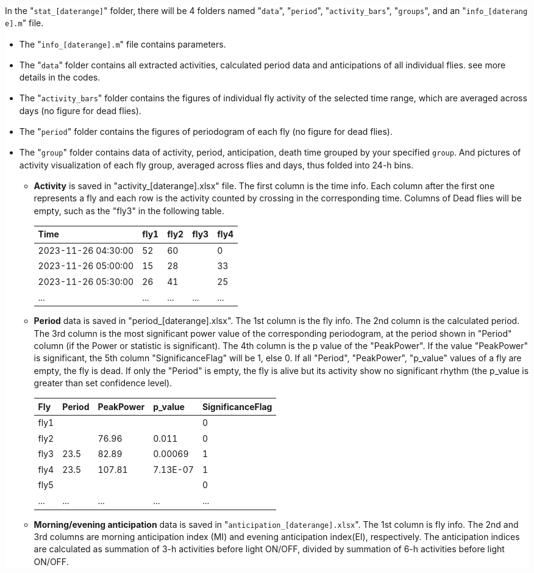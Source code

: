 In the "`stat_[daterange]`" folder, there will be 4 folders named "`data`", "`period`", "`activity_bars`", "`groups`", and an "`info_[daterange].m`" file.

- The "`info_[daterange].m`" file contains parameters.
- The "`data`" folder contains all extracted activities, calculated period data and anticipations of all individual flies. see more details in the codes.
- The "`activity_bars`" folder contains the figures of individual fly activity of the selected time range, which are averaged across days (no figure for dead flies).
- The "`period`" folder contains the figures of periodogram of each fly (no figure for dead flies).
- The "`group`" folder contains data of activity, period, anticipation, death time grouped by your specified `group`. And pictures of activity visualization of each fly group, averaged across flies and days, thus folded into 24-h bins.

  - **Activity** is saved in "activity_[daterange].xlsx" file. The first column is the time info. Each column after the first one represents a fly and each row is the activity counted by crossing in the corresponding time. Columns of Dead flies will be empty, such as the "fly3" in the following table.

    | Time                | fly1  | fly2  | fly3  | fly4  |
    | ------------------- | ----- | ----- | ----- | ----- |
    | 2023-11-26 04:30:00 | 52    | 60    |       | 0     |
    | 2023-11-26 05:00:00 | 15    | 28    |       | 33    |
    | 2023-11-26 05:30:00 | 26    | 41    |       | 25    |
    | ...                 | ...   | ...   | ...   | ...   |

  - **Period** data is saved in "period_[daterange].xlsx". The 1st column is the fly info. The 2nd column is the calculated period. The 3rd column is the most significant power value of the corresponding periodogram, at the period shown in "Period" column (if the Power or statistic is significant). The 4th column is the p value of the "PeakPower". If the value "PeakPower" is significant, the 5th column "SignificanceFlag" will be 1, else 0. If all "Period", "PeakPower", "p_value" values of a fly are empty, the fly is dead. If only the "Period" is empty, the fly is alive but its activity show no significant rhythm (the p_value is greater than set confidence level).

    | Fly  | Period | PeakPower    | p_value     | SignificanceFlag |
    | ---- | ------ | ------------ | ----------- | ---------------- |
    | fly1 |        |              |             | 0                |
    | fly2 |        | 76.96        | 0.011       | 0                |
    | fly3 | 23.5   | 82.89        | 0.00069     | 1                |
    | fly4 | 23.5   | 107.81       | 7.13E-07    | 1                |
    | fly5 |        |              |             | 0                |
    | ...  | ...    | ...          | ...         | ...              |

  - **Morning/evening anticipation** data is saved in "`anticipation_[daterange].xlsx`". The 1st column is fly info. The 2nd and 3rd columns are morning anticipation index (MI) and evening anticipation index(EI), respectively. The anticipation indices are calculated as summation of 3-h activities before light ON/OFF, divided by summation of 6-h activities before light ON/OFF.
